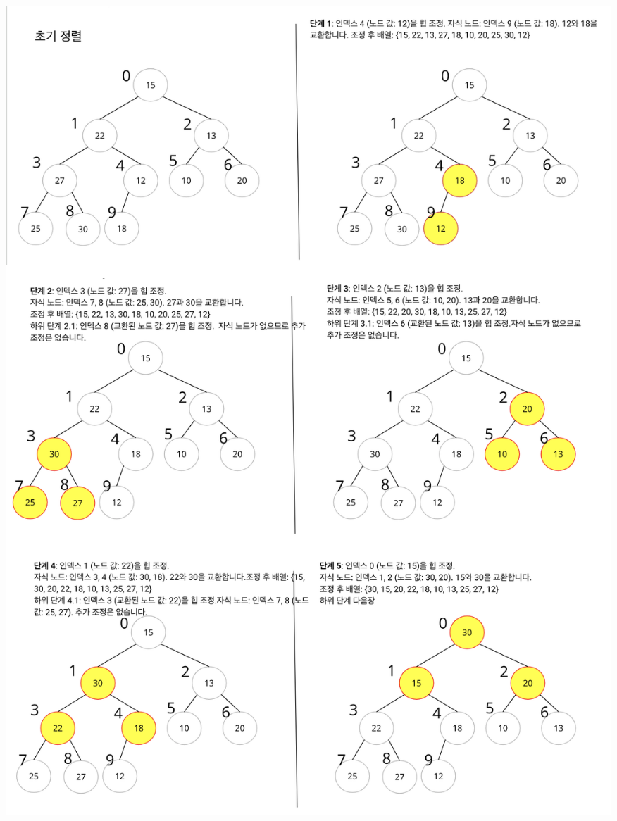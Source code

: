 ![초기정렬 및 1단계](/assets/img/posts/heap-sort/heap-sort1.png)

![2단계 및 3단계](/assets/img/posts/heap-sort/heap-sort2.png)

![4단계 및 5단계](/assets/img/posts/heap-sort/heap-sort3.png)
